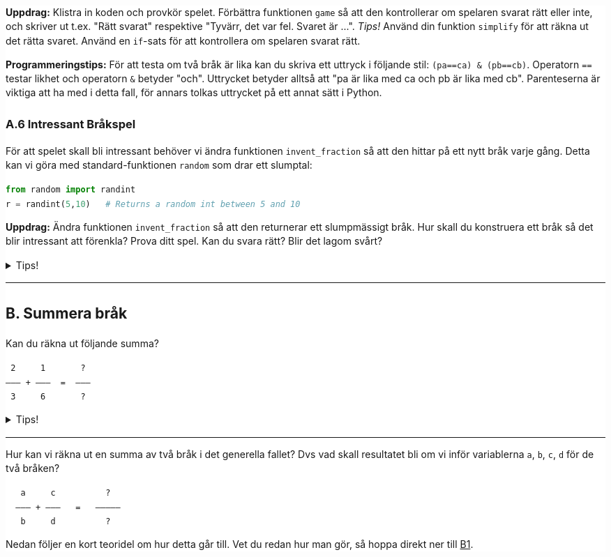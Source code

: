 **Uppdrag:** Klistra in koden och provkör spelet. Förbättra funktionen `game` så att den kontrollerar om spelaren svarat rätt eller inte, och skriver ut t.ex. "Rätt svarat" respektive "Tyvärr, det var fel. Svaret är ...". *Tips!* Använd din funktion `simplify` för att räkna ut det rätta svaret. Använd en `if`-sats för att kontrollera om spelaren svarat rätt.

**Programmeringstips:** För att testa om två bråk är lika kan du skriva ett uttryck i följande stil: `(pa==ca) & (pb==cb)`. Operatorn `==` testar likhet och operatorn `&` betyder "och". Uttrycket betyder alltså att "pa är lika med ca och pb är lika med cb". Parenteserna är viktiga att ha med i detta fall, för annars tolkas uttrycket på ett annat sätt i Python.

### A.6 Intressant Bråkspel

För att spelet skall bli intressant behöver vi ändra funktionen `invent_fraction` så att den hittar på ett nytt bråk varje gång. Detta kan vi göra med standard-funktionen `random` som drar ett slumptal:

```python
from random import randint
r = randint(5,10)   # Returns a random int between 5 and 10
```

**Uppdrag:** Ändra funktionen `invent_fraction` så att den returnerar ett slumpmässigt bråk. Hur skall du konstruera ett bråk så det blir intressant att förenkla? Prova ditt spel. Kan du svara rätt? Blir det lagom svårt?


<details><summary markdown="span">
    Tips!
  </summary></details>

---

B. Summera bråk
---------------

Kan du räkna ut följande summa?

     2     1       ?
    ––– + –––  =  –––
     3     6       ?

<details><summary markdown="span">
    Tips!
  </summary></details>

----

Hur kan vi räkna ut en summa av två bråk i det generella fallet? Dvs vad skall resultatet bli om vi inför variablerna
 `a`, `b`, `c`, `d` för de två bråken?

       a     c          ?
      ––– + –––   =   –––––
       b     d          ?

Nedan följer en kort teoridel om hur detta går till. Vet du redan hur man gör, så hoppa direkt ner till [B1](B.1-Programmera-summering-av-två-bråk).
